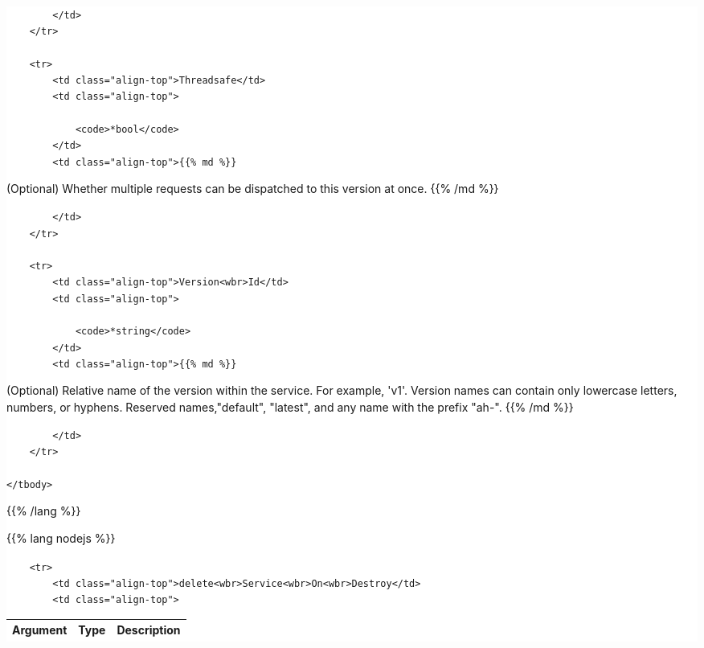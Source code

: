             
            </td>
        </tr>
    
        <tr>
            <td class="align-top">Threadsafe</td>
            <td class="align-top">
                
                <code>*bool</code>
            </td>
            <td class="align-top">{{% md %}} 
 (Optional)
Whether multiple requests can be dispatched to this version at once.
 {{% /md %}}

            
            </td>
        </tr>
    
        <tr>
            <td class="align-top">Version<wbr>Id</td>
            <td class="align-top">
                
                <code>*string</code>
            </td>
            <td class="align-top">{{% md %}} 
 (Optional)
Relative name of the version within the service. For example, &#39;v1&#39;. Version names can contain only lowercase letters,
numbers, or hyphens. Reserved names,&#34;default&#34;, &#34;latest&#34;, and any name with the prefix &#34;ah-&#34;.
 {{% /md %}}

            
            </td>
        </tr>
    
    </tbody>
</table>


{{% /lang %}}


{{% lang nodejs %}}


<table class="ml-6">
    <thead>
        <tr>
            <th>Argument</th>
            <th>Type</th>
            <th>Description</th>
        </tr>
    </thead>
    <tbody>
    
        <tr>
            <td class="align-top">delete<wbr>Service<wbr>On<wbr>Destroy</td>
            <td class="align-top">
                